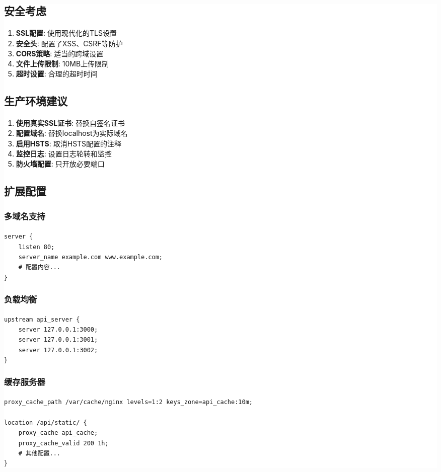## 安全考虑

1. **SSL配置**: 使用现代化的TLS设置
2. **安全头**: 配置了XSS、CSRF等防护
3. **CORS策略**: 适当的跨域设置
4. **文件上传限制**: 10MB上传限制
5. **超时设置**: 合理的超时时间

## 生产环境建议

1. **使用真实SSL证书**: 替换自签名证书
2. **配置域名**: 替换localhost为实际域名
3. **启用HSTS**: 取消HSTS配置的注释
4. **监控日志**: 设置日志轮转和监控
5. **防火墙配置**: 只开放必要端口

## 扩展配置

### 多域名支持

```nginx
server {
    listen 80;
    server_name example.com www.example.com;
    # 配置内容...
}
```

### 负载均衡

```nginx
upstream api_server {
    server 127.0.0.1:3000;
    server 127.0.0.1:3001;
    server 127.0.0.1:3002;
}
```

### 缓存服务器

```nginx
proxy_cache_path /var/cache/nginx levels=1:2 keys_zone=api_cache:10m;

location /api/static/ {
    proxy_cache api_cache;
    proxy_cache_valid 200 1h;
    # 其他配置...
}
```
